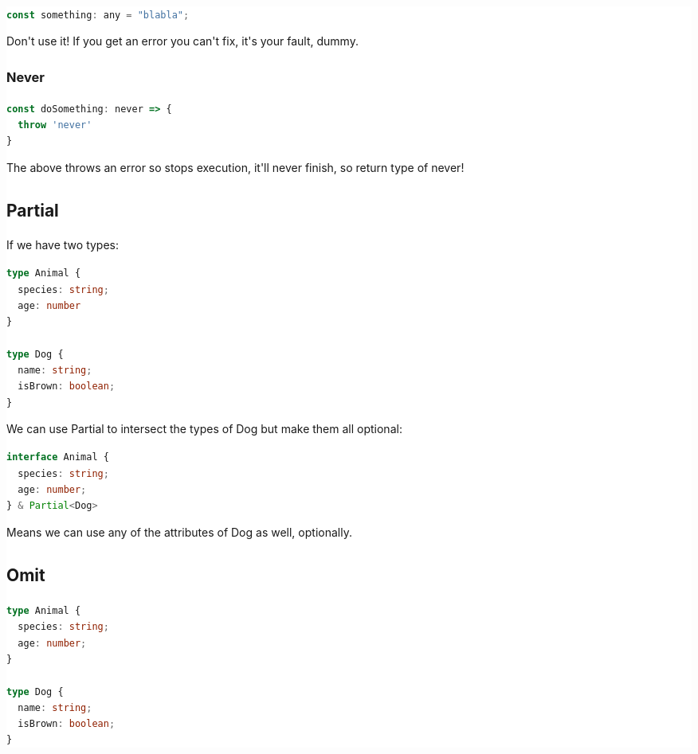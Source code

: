 ```js
const something: any = "blabla";
```

Don't use it! If you get an error you can't fix, it's your fault, dummy.

### Never

```js
const doSomething: never => {
  throw 'never'
}
```

The above throws an error so stops execution, it'll never finish, so return type of never!

## Partial

If we have two types:

```ts
type Animal {
  species: string;
  age: number
}

type Dog {
  name: string;
  isBrown: boolean;
}
```

We can use Partial to intersect the types of Dog but make them all optional:

```ts
interface Animal {
  species: string;
  age: number;
} & Partial<Dog>
```

Means we can use any of the attributes of Dog as well, optionally.

## Omit

```ts
type Animal {
  species: string;
  age: number;
}

type Dog {
  name: string;
  isBrown: boolean;
}
```
